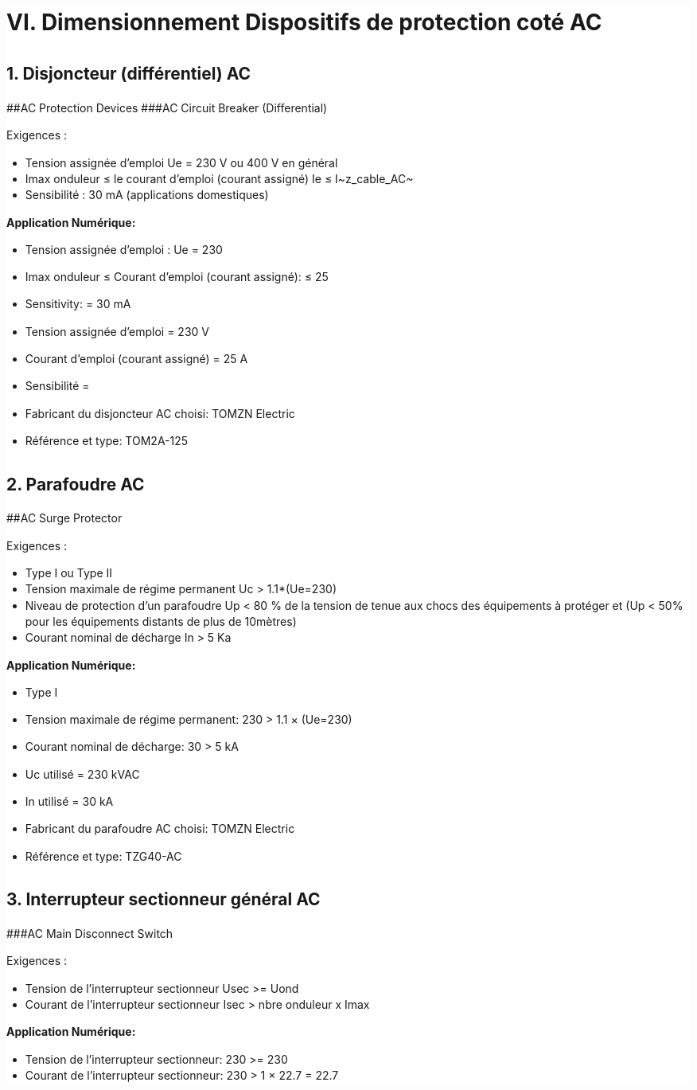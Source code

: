 # VI. Dimensionnement Dispositifs de protection coté AC
## 1. Disjoncteur (différentiel) AC

##AC Protection Devices
###AC Circuit Breaker (Differential)

Exigences :
- Tension assignée d’emploi Ue = 230 V ou 400 V en général
- Imax onduleur ≤ le courant d’emploi (courant assigné) Ie ≤ I~z_cable_AC~
- Sensibilité : 30 mA (applications domestiques)

**Application Numérique:**

- Tension assignée d’emploi : Ue = 230
- Imax onduleur ≤ Courant d’emploi (courant assigné):  ≤ 25 
- Sensitivity:  = 30 mA

- Tension assignée d’emploi  = 230 V
- Courant d’emploi (courant assigné) = 25 A
- Sensibilité = 
- Fabricant du disjoncteur AC choisi: TOMZN Electric
- Référence et type: TOM2A-125

## 2. Parafoudre AC
##AC Surge Protector

Exigences :
- Type I ou Type II
- Tension maximale de régime permanent Uc > 1.1*(Ue=230)
- Niveau de protection d’un parafoudre Up < 80 % de la tension de tenue aux chocs 
des équipements à protéger et (Up < 50% pour les équipements distants de plus de 10mètres)
- Courant nominal de décharge In > 5 Ka

**Application Numérique:**
- Type I
- Tension maximale de régime permanent: 230 > 1.1 × (Ue=230)
- Courant nominal de décharge: 30 > 5 kA

- Uc utilisé = 230 kVAC
- In utilisé = 30 kA
- Fabricant du parafoudre AC choisi: TOMZN Electric
- Référence et type: TZG40-AC

## 3. Interrupteur sectionneur général AC
###AC Main Disconnect Switch

Exigences :
- Tension de l’interrupteur sectionneur Usec >= Uond
- Courant de l’interrupteur sectionneur Isec > nbre onduleur x Imax

**Application Numérique:**
- Tension de l’interrupteur sectionneur: 230 >= 230
- Courant de l’interrupteur sectionneur: 230 > 1 × 22.7 = 22.7
